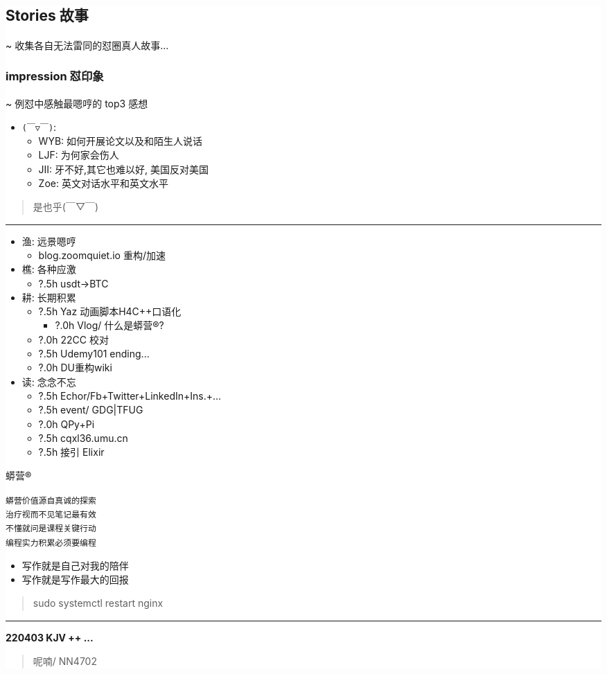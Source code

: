 
## Stories 故事 
~ 收集各自无法雷同的怼圈真人故事...



### impression 怼印象 
~ 例怼中感触最嗯哼的 top3 感想

- `(￣▽￣)`:
    + WYB: 如何开展论文以及和陌生人说话
    + LJF: 为何家会伤人
    + JII: 牙不好,其它也难以好, 美国反对美国
    + Zoe: 英文对话水平和英文水平


> 是也乎(￣▽￣)
-------------------------------------

- 渔: 远景嗯哼
    + blog.zoomquiet.io 重构/加速
- 樵: 各种应激
    + ?.5h usdt->BTC
- 耕: 长期积累
    + ?.5h Yaz 动画脚本H4C++口语化
        * ?.0h Vlog/ 什么是蟒营®?
    + ?.0h 22CC 校对
    + ?.5h Udemy101 ending...
    + ?.0h DU重构wiki
- 读: 念念不忘
    + ?.5h Echor/Fb+Twitter+LinkedIn+Ins.+...
    + ?.5h event/ GDG|TFUG
    + ?.0h QPy+Pi 
    + ?.5h cqxl36.umu.cn
    + ?.5h 接引 Elixir

蟒营®

    蟒营价值源自真诚的探索
    治疗视而不见笔记最有效
    不懂就问是课程关键行动
    编程实力积累必须要编程

- 写作就是自己对我的陪伴
- 写作就是写作最大的回报

> sudo systemctl restart nginx


---------------------------------------------------
**220403 KJV ++ ...**


> 呢喃/ NN4702


